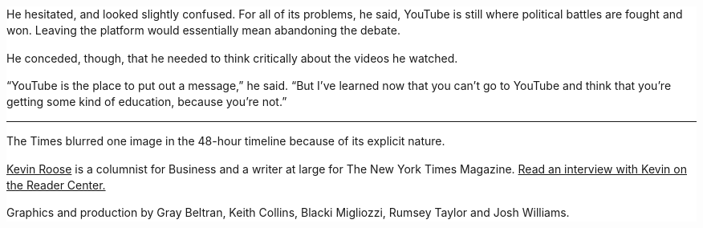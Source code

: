 He hesitated, and looked slightly confused. For all of its
problems, he said, YouTube is still where political battles
are fought and won. Leaving the platform would essentially
mean abandoning the debate.

He conceded, though, that he needed to think critically
about the videos he watched.

“YouTube is the place to put out a message,” he said. “But
I’ve learned now that you can’t go to YouTube and think that
you’re getting some kind of education, because you’re not.”

---



The Times blurred one image in the 48-hour timeline because
of its explicit nature.

[Kevin Roose](https://www.nytimes.com/by/kevin-roose)
is a columnist for Business and a writer at
large for The New York Times Magazine.
[Read an interview with Kevin on the Reader Center.](https://www.nytimes.com/2019/06/08/reader-center/kevin-roose-technology-the-shift.html)

Graphics and production by Gray Beltran, Keith Collins,
Blacki Migliozzi, Rumsey Taylor and Josh Williams.

